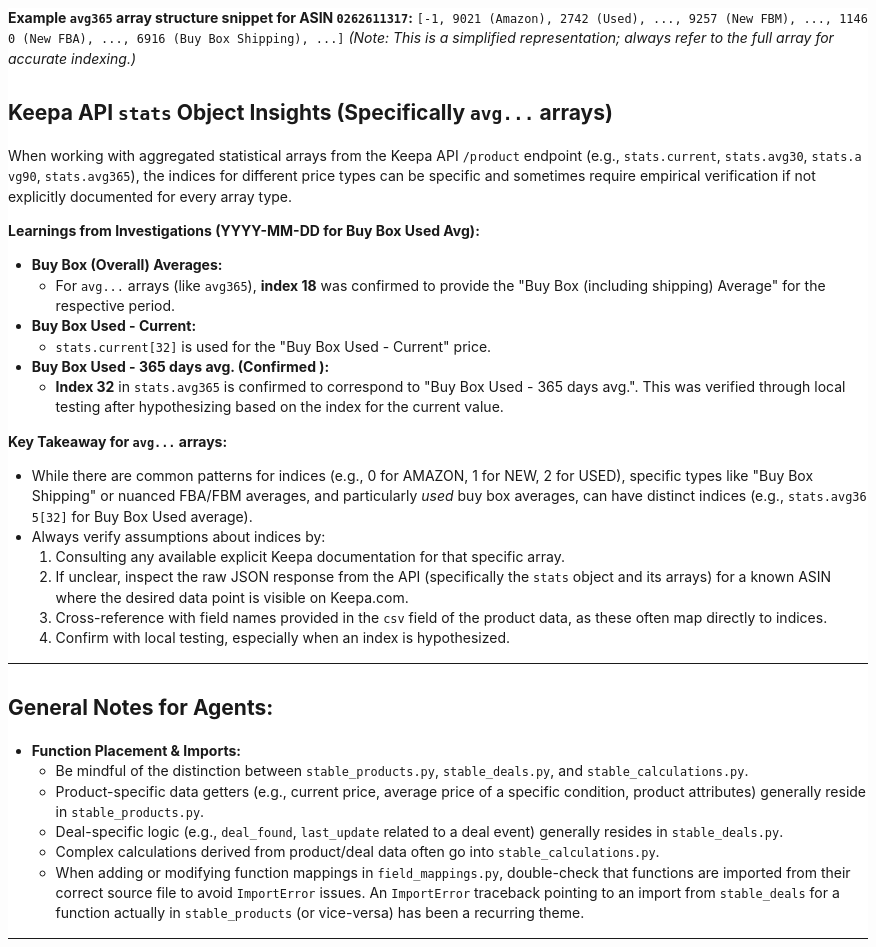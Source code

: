 **Example `avg365` array structure snippet for ASIN `0262611317`:**
`[-1, 9021 (Amazon), 2742 (Used), ..., 9257 (New FBM), ..., 11460 (New FBA), ..., 6916 (Buy Box Shipping), ...]`
*(Note: This is a simplified representation; always refer to the full array for accurate indexing.)*

## Keepa API `stats` Object Insights (Specifically `avg...` arrays)

When working with aggregated statistical arrays from the Keepa API `/product` endpoint (e.g., `stats.current`, `stats.avg30`, `stats.avg90`, `stats.avg365`), the indices for different price types can be specific and sometimes require empirical verification if not explicitly documented for every array type.

**Learnings from Investigations (YYYY-MM-DD for Buy Box Used Avg):**

*   **Buy Box (Overall) Averages:**
    *   For `avg...` arrays (like `avg365`), **index 18** was confirmed to provide the "Buy Box (including shipping) Average" for the respective period.
*   **Buy Box Used - Current:**
    *   `stats.current[32]` is used for the "Buy Box Used - Current" price.
*   **Buy Box Used - 365 days avg. (Confirmed <YYYY-MM-DD>):**
    *   **Index 32** in `stats.avg365` is confirmed to correspond to "Buy Box Used - 365 days avg.". This was verified through local testing after hypothesizing based on the index for the current value.

**Key Takeaway for `avg...` arrays:**
*   While there are common patterns for indices (e.g., 0 for AMAZON, 1 for NEW, 2 for USED), specific types like "Buy Box Shipping" or nuanced FBA/FBM averages, and particularly *used* buy box averages, can have distinct indices (e.g., `stats.avg365[32]` for Buy Box Used average).
*   Always verify assumptions about indices by:
    1.  Consulting any available explicit Keepa documentation for that specific array.
    2.  If unclear, inspect the raw JSON response from the API (specifically the `stats` object and its arrays) for a known ASIN where the desired data point is visible on Keepa.com.
    3.  Cross-reference with field names provided in the `csv` field of the product data, as these often map directly to indices.
    4.  Confirm with local testing, especially when an index is hypothesized.

---
## General Notes for Agents:

- **Function Placement & Imports:**
    - Be mindful of the distinction between `stable_products.py`, `stable_deals.py`, and `stable_calculations.py`.
    - Product-specific data getters (e.g., current price, average price of a specific condition, product attributes) generally reside in `stable_products.py`.
    - Deal-specific logic (e.g., `deal_found`, `last_update` related to a deal event) generally resides in `stable_deals.py`.
    - Complex calculations derived from product/deal data often go into `stable_calculations.py`.
    - When adding or modifying function mappings in `field_mappings.py`, double-check that functions are imported from their correct source file to avoid `ImportError` issues. An `ImportError` traceback pointing to an import from `stable_deals` for a function actually in `stable_products` (or vice-versa) has been a recurring theme.
---

